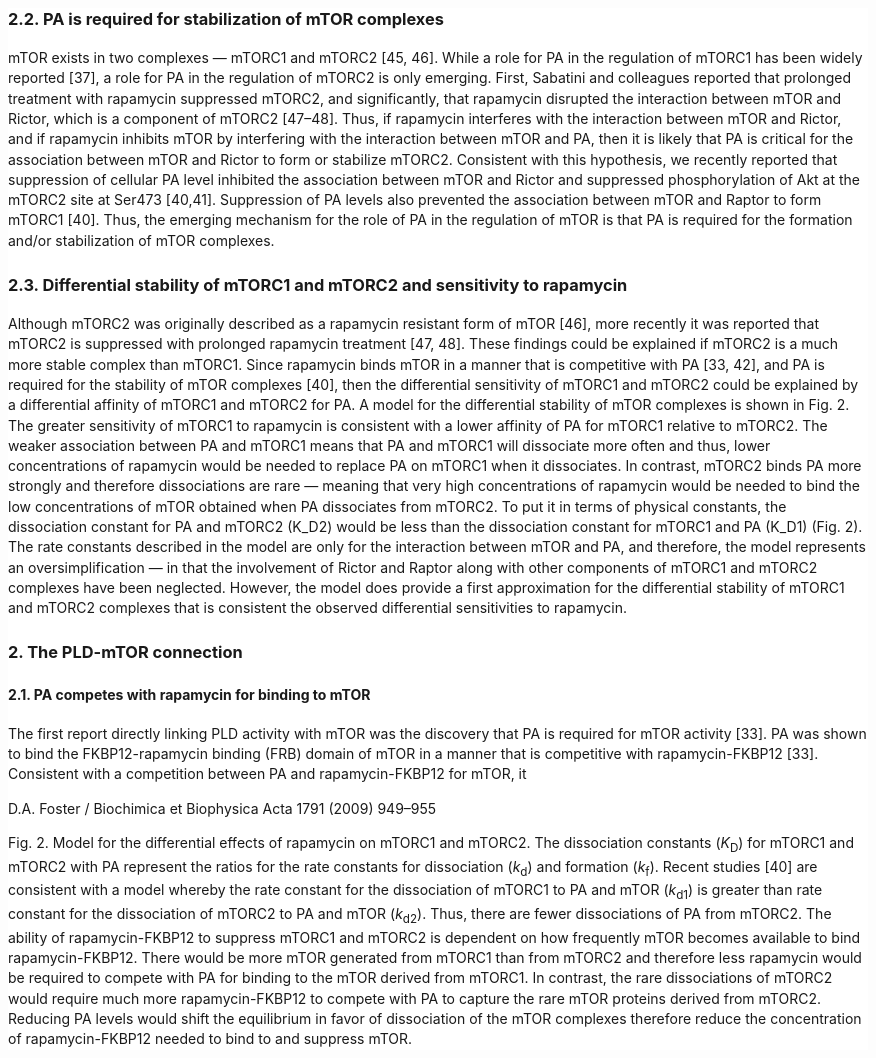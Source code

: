 ### 2.2. PA is required for stabilization of mTOR complexes

mTOR exists in two complexes — mTORC1 and mTORC2 [45, 46]. While a role for PA in the regulation of mTORC1 has been widely reported [37], a role for PA in the regulation of mTORC2 is only emerging. First, Sabatini and colleagues reported that prolonged treatment with rapamycin suppressed mTORC2, and significantly, that rapamycin disrupted the interaction between mTOR and Rictor, which is a component of mTORC2 [47–48]. Thus, if rapamycin interferes with the interaction between mTOR and Rictor, and if rapamycin inhibits mTOR by interfering with the interaction between mTOR and PA, then it is likely that PA is critical for the association between mTOR and Rictor to form or stabilize mTORC2. Consistent with this hypothesis, we recently reported that suppression of cellular PA level inhibited the association between mTOR and Rictor and suppressed phosphorylation of Akt at the mTORC2 site at Ser473 [40,41]. Suppression of PA levels also prevented the association between mTOR and Raptor to form mTORC1 [40]. Thus, the emerging mechanism for the role of PA in the regulation of mTOR is that PA is required for the formation and/or stabilization of mTOR complexes.

### 2.3. Differential stability of mTORC1 and mTORC2 and sensitivity to rapamycin

Although mTORC2 was originally described as a rapamycin resistant form of mTOR [46], more recently it was reported that mTORC2 is suppressed with prolonged rapamycin treatment [47, 48]. These findings could be explained if mTORC2 is a much more stable complex than mTORC1. Since rapamycin binds mTOR in a manner that is competitive with PA [33, 42], and PA is required for the stability of mTOR complexes [40], then the differential sensitivity of mTORC1 and mTORC2 could be explained by a differential affinity of mTORC1 and mTORC2 for PA. A model for the differential stability of mTOR complexes is shown in Fig. 2. The greater sensitivity of mTORC1 to rapamycin is consistent with a lower affinity of PA for mTORC1 relative to mTORC2. The weaker association between PA and mTORC1 means that PA and mTORC1 will dissociate more often and thus, lower concentrations of rapamycin would be needed to replace PA on mTORC1 when it dissociates. In contrast, mTORC2 binds PA more strongly and therefore dissociations are rare — meaning that very high concentrations of rapamycin would be needed to bind the low concentrations of mTOR obtained when PA dissociates from mTORC2. To put it in terms of physical constants, the dissociation constant for PA and mTORC2 (K_D2) would be less than the dissociation constant for mTORC1 and PA (K_D1) (Fig. 2). The rate constants described in the model are only for the interaction between mTOR and PA, and therefore, the model represents an oversimplification — in that the involvement of Rictor and Raptor along with other components of mTORC1 and mTORC2 complexes have been neglected. However, the model does provide a first approximation for the differential stability of mTORC1 and mTORC2 complexes that is consistent the observed differential sensitivities to rapamycin.

### 2. The PLD-mTOR connection

#### 2.1. PA competes with rapamycin for binding to mTOR

The first report directly linking PLD activity with mTOR was the discovery that PA is required for mTOR activity [33]. PA was shown to bind the FKBP12-rapamycin binding (FRB) domain of mTOR in a manner that is competitive with rapamycin-FKBP12 [33]. Consistent with a competition between PA and rapamycin-FKBP12 for mTOR, it

D.A. Foster / Biochimica et Biophysica Acta 1791 (2009) 949–955

Fig. 2. Model for the differential effects of rapamycin on mTORC1 and mTORC2. The dissociation constants ($K_{\mathrm{D}}$) for mTORC1 and mTORC2 with PA represent the ratios for the rate constants for dissociation ($k_{\mathrm{d}}$) and formation ($k_{\mathrm{f}}$). Recent studies [40] are consistent with a model whereby the rate constant for the dissociation of mTORC1 to PA and mTOR ($k_{\mathrm{d}1}$) is greater than rate constant for the dissociation of mTORC2 to PA and mTOR ($k_{\mathrm{d}2}$). Thus, there are fewer dissociations of PA from mTORC2. The ability of rapamycin-FKBP12 to suppress mTORC1 and mTORC2 is dependent on how frequently mTOR becomes available to bind rapamycin-FKBP12. There would be more mTOR generated from mTORC1 than from mTORC2 and therefore less rapamycin would be required to compete with PA for binding to the mTOR derived from mTORC1. In contrast, the rare dissociations of mTORC2 would require much more rapamycin-FKBP12 to compete with PA to capture the rare mTOR proteins derived from mTORC2. Reducing PA levels would shift the equilibrium in favor of dissociation of the mTOR complexes therefore reduce the concentration of rapamycin-FKBP12 needed to bind to and suppress mTOR.
